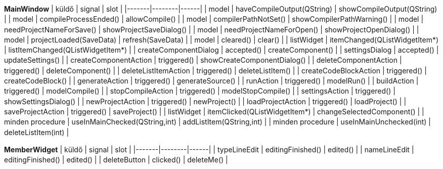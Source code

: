 __MainWindow__
| küldő | signal | slot |
|-------|--------|------|
| model | haveCompileOutput(QString) | showCompileOutput(QString) |
| model | compileProcessEnded() | allowCompile() |
| model | compilerPathNotSet() | showCompilerPathWarning() |
| model | needProjectNameForSave() | showProjectSaveDialog() |
| model | needProjectNameForOpen() | showProjectOpenDialog() |
| model | projectLoaded(SaveData) | refresh(SaveData) |
| model | cleared() | clear() |
| listWidget | itemChanged(QListWidgetItem*) | listItemChanged(QListWidgetItem*) |
| createComponentDialog | accepted() | createComponent() |
| settingsDialog | accepted() | updateSettings() |
| createComponentAction | triggered() | showCreateComponentDialog() |
| deleteComponentAction | triggered() | deleteComponent() |
| deleteListItemAction | triggered() | deleteListItem() |
| createCodeBlockAction | triggered() | createCodeBlock() |
| generateAction | triggered() | generateSource() |
| runAction | triggered() | modelRun() |
| buildAction | triggered() | modelCompile() |
| stopCompileAction | triggered() | modelStopCompile() |
| settingsAction | triggered() | showSettingsDialog() |
| newProjectAction | triggered() | newProject() |
| loadProjectAction | triggered() | loadProject() |
| saveProjectAction | triggered() | saveProject() |
| listWidget | itemClicked(QListWidgetItem*) | changeSelectedComponent() |
| minden procedure | useInMainChecked(QString,int) | addListItem(QString,int) |
| minden procedure | useInMainUnchecked(int) | deleteListItem(int) |

__MemberWidget__
| küldő | signal | slot |
|-------|--------|------|
| typeLineEdit | editingFinished() | edited() |
| nameLineEdit | editingFinished() | edited() |
| deleteButton | clicked() | deleteMe() |
